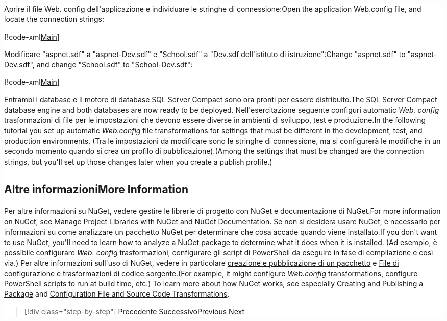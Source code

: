 <span data-ttu-id="b0d2a-284">Aprire il file Web. config dell'applicazione e individuare le stringhe di connessione:</span><span class="sxs-lookup"><span data-stu-id="b0d2a-284">Open the application Web.config file, and locate the connection strings:</span></span>

[!code-xml[Main](deployment-to-a-hosting-provider-deploying-sql-server-compact-databases-2-of-12/samples/sample5.xml)]

<span data-ttu-id="b0d2a-285">Modificare "aspnet.sdf" a "aspnet-Dev.sdf" e "School.sdf" a "Dev.sdf dell'istituto di istruzione":</span><span class="sxs-lookup"><span data-stu-id="b0d2a-285">Change "aspnet.sdf" to "aspnet-Dev.sdf", and change "School.sdf" to "School-Dev.sdf":</span></span>

[!code-xml[Main](deployment-to-a-hosting-provider-deploying-sql-server-compact-databases-2-of-12/samples/sample6.xml?highlight=4-5)]

<span data-ttu-id="b0d2a-286">Entrambi i database e il motore di database SQL Server Compact sono ora pronti per essere distribuito.</span><span class="sxs-lookup"><span data-stu-id="b0d2a-286">The SQL Server Compact database engine and both databases are now ready to be deployed.</span></span> <span data-ttu-id="b0d2a-287">Nell'esercitazione seguente configuri automatic *Web. config* trasformazioni di file per le impostazioni che devono essere diverse in ambienti di sviluppo, test e produzione.</span><span class="sxs-lookup"><span data-stu-id="b0d2a-287">In the following tutorial you set up automatic *Web.config* file transformations for settings that must be different in the development, test, and production environments.</span></span> <span data-ttu-id="b0d2a-288">(Tra le impostazioni da modificare sono le stringhe di connessione, ma si configurerà le modifiche in un secondo momento quando si crea un profilo di pubblicazione).</span><span class="sxs-lookup"><span data-stu-id="b0d2a-288">(Among the settings that must be changed are the connection strings, but you'll set up those changes later when you create a publish profile.)</span></span>

## <a name="more-information"></a><span data-ttu-id="b0d2a-289">Altre informazioni</span><span class="sxs-lookup"><span data-stu-id="b0d2a-289">More Information</span></span>

<span data-ttu-id="b0d2a-290">Per altre informazioni su NuGet, vedere [gestire le librerie di progetto con NuGet](https://msdn.microsoft.com/magazine/hh547106.aspx) e [documentazione di NuGet](http://docs.nuget.org/docs/start-here/overview).</span><span class="sxs-lookup"><span data-stu-id="b0d2a-290">For more information on NuGet, see [Manage Project Libraries with NuGet](https://msdn.microsoft.com/magazine/hh547106.aspx) and [NuGet Documentation](http://docs.nuget.org/docs/start-here/overview).</span></span> <span data-ttu-id="b0d2a-291">Se non si desidera usare NuGet, è necessario per informazioni su come analizzare un pacchetto NuGet per determinare che cosa accade quando viene installato.</span><span class="sxs-lookup"><span data-stu-id="b0d2a-291">If you don't want to use NuGet, you'll need to learn how to analyze a NuGet package to determine what it does when it is installed.</span></span> <span data-ttu-id="b0d2a-292">(Ad esempio, è possibile configurare *Web. config* trasformazioni, configurare gli script di PowerShell da eseguire in fase di compilazione e così via.) Per altre informazioni sull'uso di NuGet, vedere in particolare [creazione e pubblicazione di un pacchetto](http://docs.nuget.org/docs/creating-packages/creating-and-publishing-a-package) e [File di configurazione e trasformazioni di codice sorgente](http://docs.nuget.org/docs/creating-packages/configuration-file-and-source-code-transformations).</span><span class="sxs-lookup"><span data-stu-id="b0d2a-292">(For example, it might configure *Web.config* transformations, configure PowerShell scripts to run at build time, etc.) To learn more about how NuGet works, see especially [Creating and Publishing a Package](http://docs.nuget.org/docs/creating-packages/creating-and-publishing-a-package) and [Configuration File and Source Code Transformations](http://docs.nuget.org/docs/creating-packages/configuration-file-and-source-code-transformations).</span></span>

> [!div class="step-by-step"]
> <span data-ttu-id="b0d2a-293">[Precedente](deployment-to-a-hosting-provider-introduction-1-of-12.md)
> [Successivo](deployment-to-a-hosting-provider-web-config-file-transformations-3-of-12.md)</span><span class="sxs-lookup"><span data-stu-id="b0d2a-293">[Previous](deployment-to-a-hosting-provider-introduction-1-of-12.md)
[Next](deployment-to-a-hosting-provider-web-config-file-transformations-3-of-12.md)</span></span>
